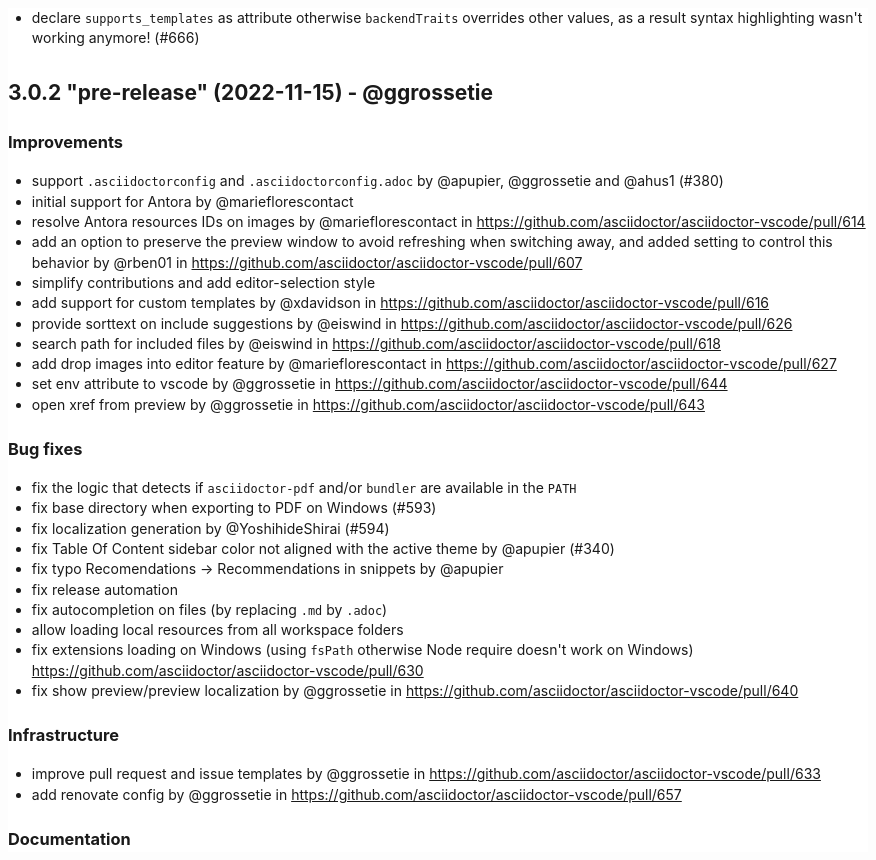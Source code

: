 - declare `supports_templates` as attribute otherwise `backendTraits` overrides other values, as a result syntax highlighting wasn't working anymore! (#666)

## 3.0.2 "pre-release" (2022-11-15) - @ggrossetie

### Improvements

- support `.asciidoctorconfig` and `.asciidoctorconfig.adoc` by @apupier, @ggrossetie and @ahus1 (#380)
- initial support for Antora by @marieflorescontact
- resolve Antora resources IDs on images by @marieflorescontact in https://github.com/asciidoctor/asciidoctor-vscode/pull/614
- add an option to preserve the preview window to avoid refreshing when switching away, and added setting to control this behavior by @rben01 in https://github.com/asciidoctor/asciidoctor-vscode/pull/607
- simplify contributions and add editor-selection style
- add support for custom templates by @xdavidson in https://github.com/asciidoctor/asciidoctor-vscode/pull/616
- provide sorttext on include suggestions by @eiswind in https://github.com/asciidoctor/asciidoctor-vscode/pull/626
- search path for included files by @eiswind in https://github.com/asciidoctor/asciidoctor-vscode/pull/618
- add drop images into editor feature by @marieflorescontact in https://github.com/asciidoctor/asciidoctor-vscode/pull/627
- set env attribute to vscode by @ggrossetie in https://github.com/asciidoctor/asciidoctor-vscode/pull/644
- open xref from preview by @ggrossetie in https://github.com/asciidoctor/asciidoctor-vscode/pull/643

### Bug fixes

- fix the logic that detects if `asciidoctor-pdf` and/or `bundler` are available in the `PATH`
- fix base directory when exporting to PDF on Windows (#593)
- fix localization generation by @YoshihideShirai (#594)
- fix Table Of Content sidebar color not aligned with the active theme by @apupier (#340)
- fix typo Recomendations -> Recommendations in snippets by @apupier
- fix release automation
- fix autocompletion on files (by replacing `.md` by `.adoc`)
- allow loading local resources from all workspace folders
- fix extensions loading on Windows (using `fsPath` otherwise Node require doesn't work on Windows) https://github.com/asciidoctor/asciidoctor-vscode/pull/630
- fix show preview/preview localization by @ggrossetie in https://github.com/asciidoctor/asciidoctor-vscode/pull/640

### Infrastructure

- improve pull request and issue templates by @ggrossetie in https://github.com/asciidoctor/asciidoctor-vscode/pull/633
- add renovate config by @ggrossetie in https://github.com/asciidoctor/asciidoctor-vscode/pull/657

### Documentation
